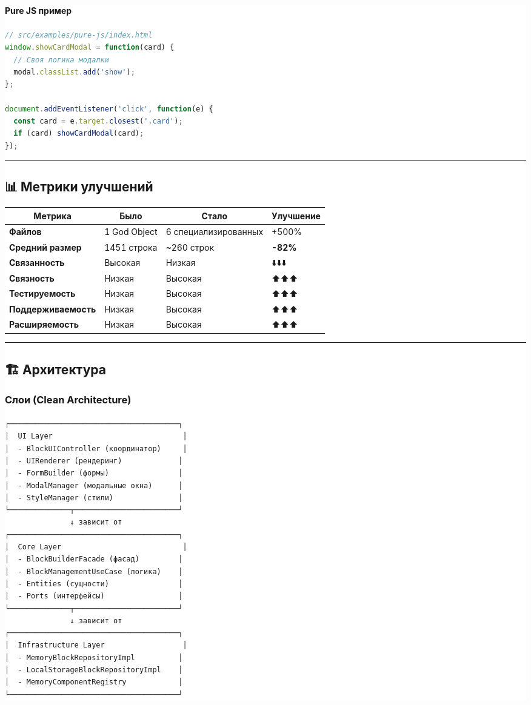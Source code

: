 #### Pure JS пример
```javascript
// src/examples/pure-js/index.html
window.showCardModal = function(card) {
  // Своя логика модалки
  modal.classList.add('show');
};

document.addEventListener('click', function(e) {
  const card = e.target.closest('.card');
  if (card) showCardModal(card);
});
```

---

## 📊 Метрики улучшений

| Метрика | Было | Стало | Улучшение |
|---------|------|-------|-----------|
| **Файлов** | 1 God Object | 6 специализированных | +500% |
| **Средний размер** | 1451 строка | ~260 строк | **-82%** |
| **Связанность** | Высокая | Низкая | ⬇️⬇️⬇️ |
| **Связность** | Низкая | Высокая | ⬆️⬆️⬆️ |
| **Тестируемость** | Низкая | Высокая | ⬆️⬆️⬆️ |
| **Поддерживаемость** | Низкая | Высокая | ⬆️⬆️⬆️ |
| **Расширяемость** | Низкая | Высокая | ⬆️⬆️⬆️ |

---

## 🏗️ Архитектура

### Слои (Clean Architecture)

```
┌───────────────────────────────────────┐
│  UI Layer                              │
│  - BlockUIController (координатор)     │
│  - UIRenderer (рендеринг)             │
│  - FormBuilder (формы)                │
│  - ModalManager (модальные окна)      │
│  - StyleManager (стили)               │
└──────────────┬────────────────────────┘
               ↓ зависит от
┌───────────────────────────────────────┐
│  Core Layer                            │
│  - BlockBuilderFacade (фасад)         │
│  - BlockManagementUseCase (логика)    │
│  - Entities (сущности)                │
│  - Ports (интерфейсы)                 │
└──────────────┬────────────────────────┘
               ↓ зависит от
┌───────────────────────────────────────┐
│  Infrastructure Layer                  │
│  - MemoryBlockRepositoryImpl          │
│  - LocalStorageBlockRepositoryImpl    │
│  - MemoryComponentRegistry            │
└───────────────────────────────────────┘
```
